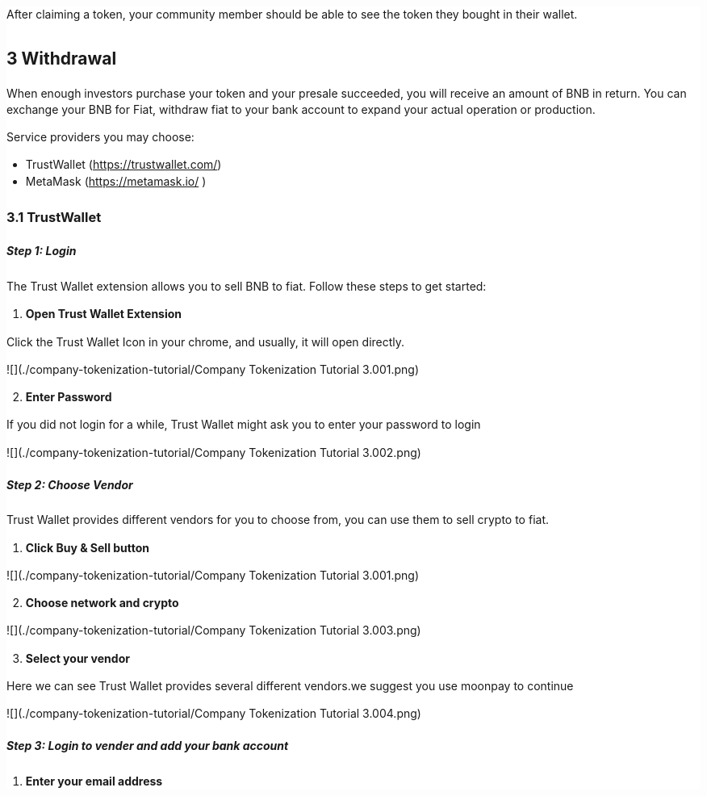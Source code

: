 After claiming a token, your community member should be able to see the token they bought in their wallet.

## 3 Withdrawal

When enough investors purchase your token and your presale succeeded, you will receive an amount of BNB in return. You can exchange your BNB for Fiat, withdraw fiat to your bank account to expand your actual operation or production. 

Service providers you may choose:

- TrustWallet (<https://trustwallet.com/>) 
- MetaMask (<https://metamask.io/> )

### 3.1 TrustWallet

##### Step 1: Login

The Trust Wallet extension allows you to sell BNB to fiat. Follow these steps to get started:

1) **Open Trust Wallet Extension**

Click the Trust Wallet Icon in your chrome, and usually, it will open directly.

![](./company-tokenization-tutorial/Company Tokenization Tutorial 3.001.png)

2) **Enter Password**

If you did not login for a while, Trust Wallet might ask you to enter your password to login 


![](./company-tokenization-tutorial/Company Tokenization Tutorial 3.002.png)

##### Step 2: Choose Vendor

Trust Wallet provides different vendors for you to choose from, you can use them to sell crypto to fiat. 

1) **Click Buy & Sell button**

![](./company-tokenization-tutorial/Company Tokenization Tutorial 3.001.png)

2) **Choose network and crypto**

![](./company-tokenization-tutorial/Company Tokenization Tutorial 3.003.png)

3) **Select your vendor** 

Here we can see Trust Wallet provides several different vendors.we suggest you use moonpay to continue

![](./company-tokenization-tutorial/Company Tokenization Tutorial 3.004.png)

##### Step 3: Login to vender and add your bank account

1) **Enter your email address**
